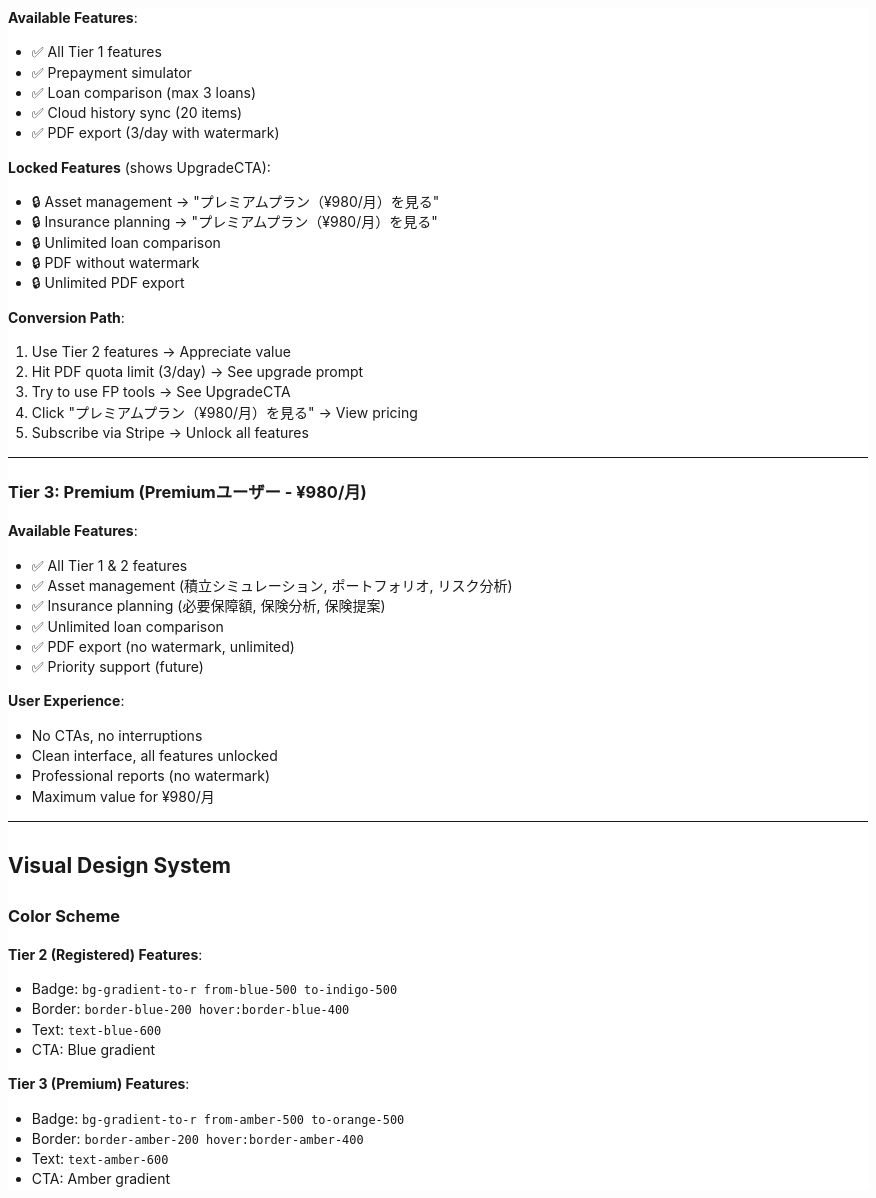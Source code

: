 **Available Features**:
- ✅ All Tier 1 features
- ✅ Prepayment simulator
- ✅ Loan comparison (max 3 loans)
- ✅ Cloud history sync (20 items)
- ✅ PDF export (3/day with watermark)

**Locked Features** (shows UpgradeCTA):
- 🔒 Asset management → "プレミアムプラン（¥980/月）を見る"
- 🔒 Insurance planning → "プレミアムプラン（¥980/月）を見る"
- 🔒 Unlimited loan comparison
- 🔒 PDF without watermark
- 🔒 Unlimited PDF export

**Conversion Path**:
1. Use Tier 2 features → Appreciate value
2. Hit PDF quota limit (3/day) → See upgrade prompt
3. Try to use FP tools → See UpgradeCTA
4. Click "プレミアムプラン（¥980/月）を見る" → View pricing
5. Subscribe via Stripe → Unlock all features

---

### Tier 3: Premium (Premiumユーザー - ¥980/月)

**Available Features**:
- ✅ All Tier 1 & 2 features
- ✅ Asset management (積立シミュレーション, ポートフォリオ, リスク分析)
- ✅ Insurance planning (必要保障額, 保険分析, 保険提案)
- ✅ Unlimited loan comparison
- ✅ PDF export (no watermark, unlimited)
- ✅ Priority support (future)

**User Experience**:
- No CTAs, no interruptions
- Clean interface, all features unlocked
- Professional reports (no watermark)
- Maximum value for ¥980/月

---

## Visual Design System

### Color Scheme

**Tier 2 (Registered) Features**:
- Badge: `bg-gradient-to-r from-blue-500 to-indigo-500`
- Border: `border-blue-200 hover:border-blue-400`
- Text: `text-blue-600`
- CTA: Blue gradient

**Tier 3 (Premium) Features**:
- Badge: `bg-gradient-to-r from-amber-500 to-orange-500`
- Border: `border-amber-200 hover:border-amber-400`
- Text: `text-amber-600`
- CTA: Amber gradient
